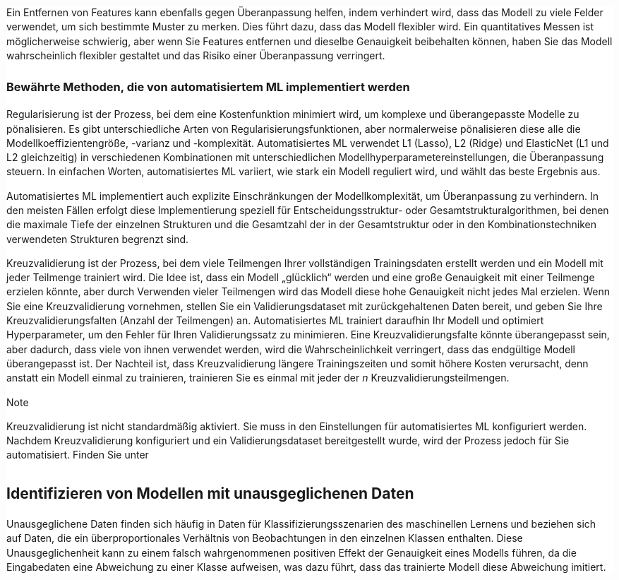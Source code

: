 Ein Entfernen von Features kann ebenfalls gegen Überanpassung helfen, indem verhindert wird, dass das Modell zu viele Felder verwendet, um sich bestimmte Muster zu merken. Dies führt dazu, dass das Modell flexibler wird. Ein quantitatives Messen ist möglicherweise schwierig, aber wenn Sie Features entfernen und dieselbe Genauigkeit beibehalten können, haben Sie das Modell wahrscheinlich flexibler gestaltet und das Risiko einer Überanpassung verringert.

### <a name="best-practices-automated-ml-implements"></a>Bewährte Methoden, die von automatisiertem ML implementiert werden

Regularisierung ist der Prozess, bei dem eine Kostenfunktion minimiert wird, um komplexe und überangepasste Modelle zu pönalisieren. Es gibt unterschiedliche Arten von Regularisierungsfunktionen, aber normalerweise pönalisieren diese alle die Modellkoeffizientengröße, -varianz und -komplexität. Automatisiertes ML verwendet L1 (Lasso), L2 (Ridge) und ElasticNet (L1 und L2 gleichzeitig) in verschiedenen Kombinationen mit unterschiedlichen Modellhyperparametereinstellungen, die Überanpassung steuern. In einfachen Worten, automatisiertes ML variiert, wie stark ein Modell reguliert wird, und wählt das beste Ergebnis aus.

Automatisiertes ML implementiert auch explizite Einschränkungen der Modellkomplexität, um Überanpassung zu verhindern. In den meisten Fällen erfolgt diese Implementierung speziell für Entscheidungsstruktur- oder Gesamtstrukturalgorithmen, bei denen die maximale Tiefe der einzelnen Strukturen und die Gesamtzahl der in der Gesamtstruktur oder in den Kombinationstechniken verwendeten Strukturen begrenzt sind.

Kreuzvalidierung ist der Prozess, bei dem viele Teilmengen Ihrer vollständigen Trainingsdaten erstellt werden und ein Modell mit jeder Teilmenge trainiert wird. Die Idee ist, dass ein Modell „glücklich“ werden und eine große Genauigkeit mit einer Teilmenge erzielen könnte, aber durch Verwenden vieler Teilmengen wird das Modell diese hohe Genauigkeit nicht jedes Mal erzielen. Wenn Sie eine Kreuzvalidierung vornehmen, stellen Sie ein Validierungsdataset mit zurückgehaltenen Daten bereit, und geben Sie Ihre Kreuzvalidierungsfalten (Anzahl der Teilmengen) an. Automatisiertes ML trainiert daraufhin Ihr Modell und optimiert Hyperparameter, um den Fehler für Ihren Validierungssatz zu minimieren. Eine Kreuzvalidierungsfalte könnte überangepasst sein, aber dadurch, dass viele von ihnen verwendet werden, wird die Wahrscheinlichkeit verringert, dass das endgültige Modell überangepasst ist. Der Nachteil ist, dass Kreuzvalidierung längere Trainingszeiten und somit höhere Kosten verursacht, denn anstatt ein Modell einmal zu trainieren, trainieren Sie es einmal mit jeder der *n* Kreuzvalidierungsteilmengen. 

> [!NOTE]
> Kreuzvalidierung ist nicht standardmäßig aktiviert. Sie muss in den Einstellungen für automatisiertes ML konfiguriert werden. Nachdem Kreuzvalidierung konfiguriert und ein Validierungsdataset bereitgestellt wurde, wird der Prozess jedoch für Sie automatisiert. Finden Sie unter 

<a name="imbalance"></a>

## <a name="identify-models-with-imbalanced-data"></a>Identifizieren von Modellen mit unausgeglichenen Daten

Unausgeglichene Daten finden sich häufig in Daten für Klassifizierungsszenarien des maschinellen Lernens und beziehen sich auf Daten, die ein überproportionales Verhältnis von Beobachtungen in den einzelnen Klassen enthalten. Diese Unausgeglichenheit kann zu einem falsch wahrgenommenen positiven Effekt der Genauigkeit eines Modells führen, da die Eingabedaten eine Abweichung zu einer Klasse aufweisen, was dazu führt, dass das trainierte Modell diese Abweichung imitiert. 
